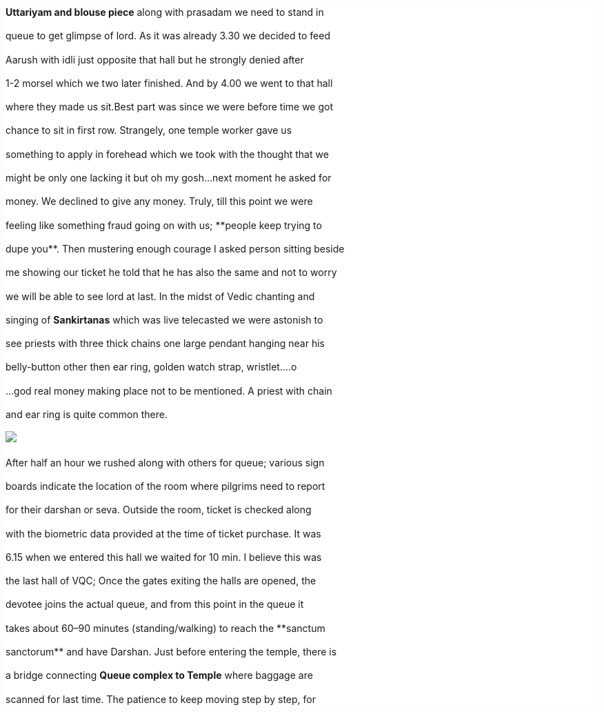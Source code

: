 **Uttariyam and blouse piece** along with prasadam we need to stand in

queue to get glimpse of lord. As it was already 3.30 we decided to feed

Aarush with idli just opposite that hall but he strongly denied after

1-2 morsel which we two later finished. And by 4.00 we went to that hall

where they made us sit.Best part was since we were before time we got

chance to sit in first row. Strangely, one temple worker gave us

something to apply in forehead which we took with the thought that we

might be only one lacking it but oh my gosh...next moment he asked for

money. We declined to give any money. Truly, till this point we were

feeling like something fraud going on with us; **people keep trying to

dupe you**. Then mustering enough courage I asked person sitting beside

me showing our ticket he told that he has also the same and not to worry

we will be able to see lord at last. In the midst of Vedic chanting and

singing of **Sankirtanas** which was live telecasted we were astonish to

see priests with three thick chains one large pendant hanging near his

belly-button other then ear ring, golden watch strap, wristlet....o

...god real money making place not to be mentioned. A priest with chain

and ear ring is quite common there.



  



[![](../images/thumbnails/2009-11-14-tonsuring-my-babys-head-tirupati-IMG_3899.jpg)](../images/2009-11-14-tonsuring-my-babys-head-tirupati-IMG_3899.jpg)



After half an hour we rushed along with others for queue; various sign

boards indicate the location of the room where pilgrims need to report

for their darshan or seva. Outside the room, ticket is checked along

with the biometric data provided at the time of ticket purchase. It was

6.15 when we entered this hall we waited for 10 min. I believe this was

the last hall of VQC; Once the gates exiting the halls are opened, the

devotee joins the actual queue, and from this point in the queue it

takes about 60–90 minutes (standing/walking) to reach the **sanctum

sanctorum** and have Darshan. Just before entering the temple, there is

a bridge connecting **Queue complex to Temple** where baggage are

scanned for last time. The patience to keep moving step by step, for
